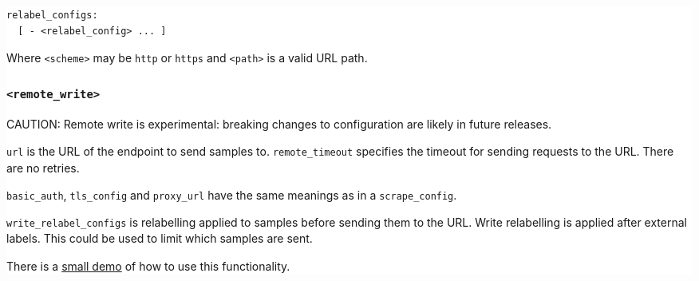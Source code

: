 ```
relabel_configs:
  [ - <relabel_config> ... ]
```

Where `<scheme>` may be `http` or `https` and `<path>` is a valid URL path.

### `<remote_write>`
CAUTION: Remote write is experimental: breaking changes to configuration are
likely in future releases.

`url` is the URL of the endpoint to send samples to. `remote_timeout` specifies
the timeout for sending requests to the URL. There are no retries.

`basic_auth`, `tls_config` and `proxy_url` have the same meanings as in a
`scrape_config`.

`write_relabel_configs` is relabelling applied to samples before sending them
 to the URL. Write relabelling is applied after external labels. This could be
used to limit which samples are sent.

There is a [small
demo](https://github.com/prometheus/prometheus/tree/master/documentation/examples/remote_storage)
of how to use this functionality.
